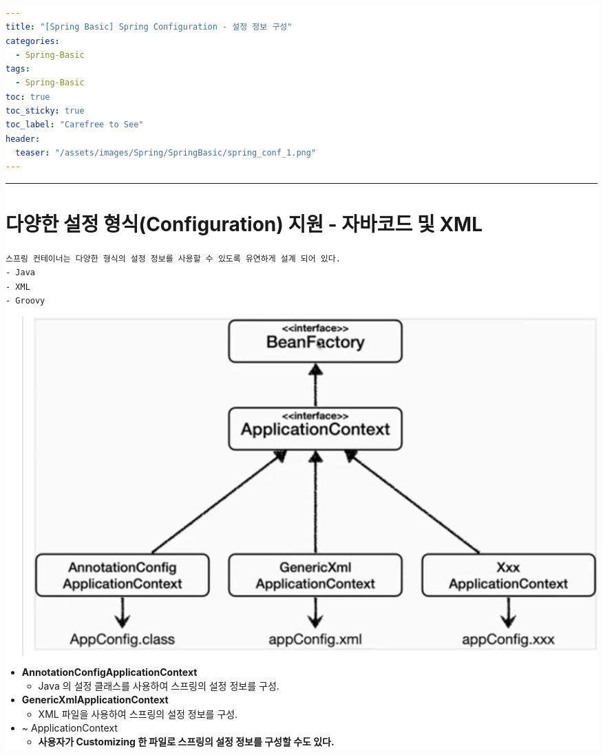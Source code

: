 ```yaml
---
title: "[Spring Basic] Spring Configuration - 설정 정보 구성"
categories:
  - Spring-Basic
tags:
  - Spring-Basic
toc: true
toc_sticky: true
toc_label: "Carefree to See"
header:
  teaser: "/assets/images/Spring/SpringBasic/spring_conf_1.png"
---
```

 
---

# 다양한 설정 형식(Configuration) 지원 - 자바코드 및 XML

```
스프링 컨테이너는 다양한 형식의 설정 정보를 사용할 수 있도록 유연하게 설계 되어 있다.
- Java
- XML
- Groovy
```

> ![path](/assets/images/Spring/SpringBasic/spring_conf_1.png)<br>
- **AnnotationConfigApplicationContext**
    - Java 의 설정 클래스를 사용하여 스프링의 설정 정보를 구성.
- **GenericXmlApplicationContext**
    - XML 파일을 사용하여 스프링의 설정 정보를 구성.
- ~ ApplicationContext
    - **사용자가 Customizing 한 파일로 스프링의 설정 정보를 구성할 수도 있다.**
